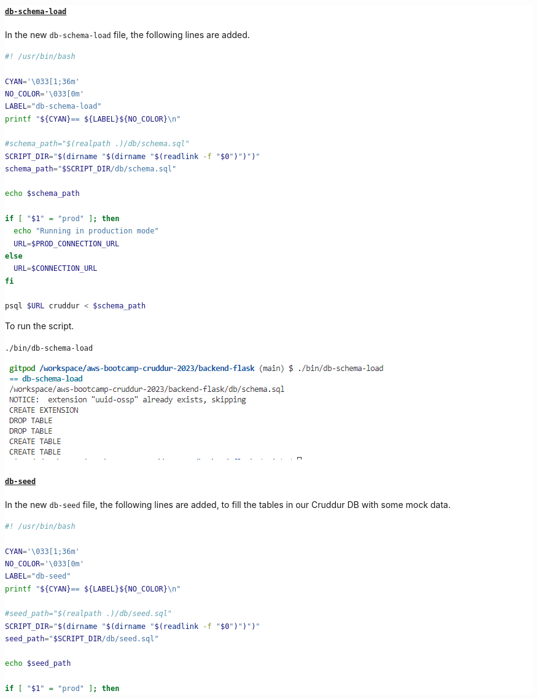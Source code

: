 #### [`db-schema-load`](https://github.com/Dsar-gh/aws-bootcamp-cruddur-2023/blob/main/backend-flask/bin/db-schema-load)

In the new `db-schema-load` file, the following lines are added.

```sh
#! /usr/bin/bash

CYAN='\033[1;36m'
NO_COLOR='\033[0m'
LABEL="db-schema-load"
printf "${CYAN}== ${LABEL}${NO_COLOR}\n"

#schema_path="$(realpath .)/db/schema.sql"
SCRIPT_DIR="$(dirname "$(dirname "$(readlink -f "$0")")")"
schema_path="$SCRIPT_DIR/db/schema.sql"

echo $schema_path

if [ "$1" = "prod" ]; then
  echo "Running in production mode"
  URL=$PROD_CONNECTION_URL
else
  URL=$CONNECTION_URL
fi

psql $URL cruddur < $schema_path
```

To run the script.
```sh
./bin/db-schema-load
```
![schema-script](https://github.com/Dsar-gh/aws-bootcamp-cruddur-2023/blob/main/journal/assets/week4/psql-schema.PNG)


#### [`db-seed`](https://github.com/Dsar-gh/aws-bootcamp-cruddur-2023/blob/main/backend-flask/bin/db-seed)

In the new `db-seed` file, the following lines are added, to fill the tables in our Cruddur DB with some mock data.

```sh
#! /usr/bin/bash

CYAN='\033[1;36m'
NO_COLOR='\033[0m'
LABEL="db-seed"
printf "${CYAN}== ${LABEL}${NO_COLOR}\n"

#seed_path="$(realpath .)/db/seed.sql"
SCRIPT_DIR="$(dirname "$(dirname "$(readlink -f "$0")")")"
seed_path="$SCRIPT_DIR/db/seed.sql"

echo $seed_path

if [ "$1" = "prod" ]; then
```